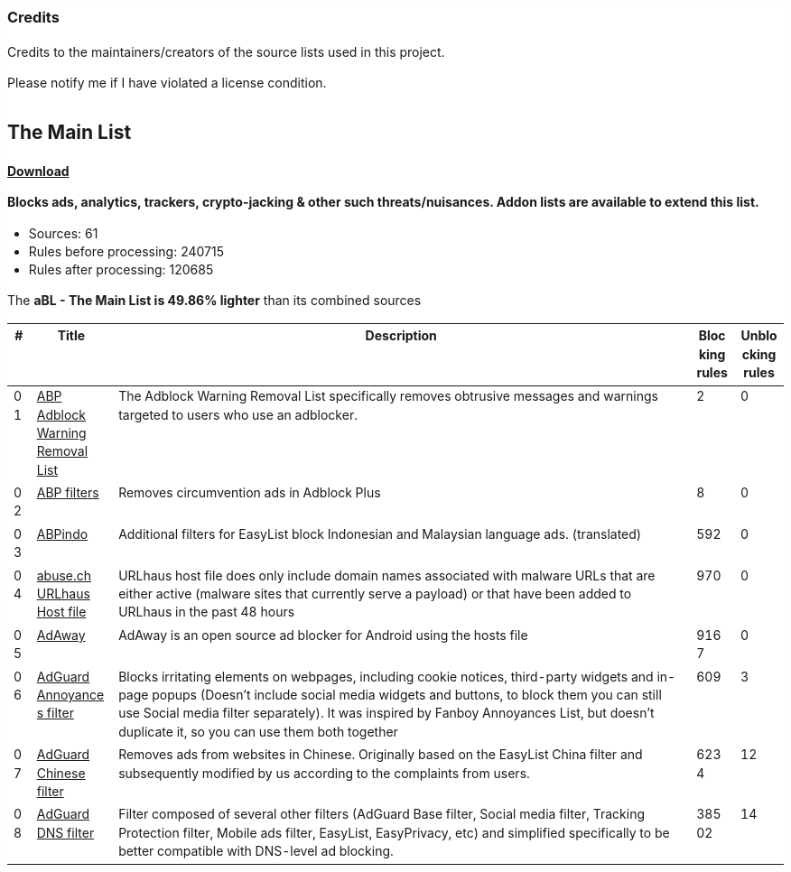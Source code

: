 ### Credits

Credits to the maintainers/creators of the source lists used in this project.

Please notify me if I have violated a license condition.


## The Main List
**[Download](https://abl.arapurayil.com/filters/main.txt)**

**Blocks ads, analytics, trackers, crypto-jacking & other such
threats/nuisances. Addon lists are available to extend this list.**

-   Sources: 61
-   Rules before processing: 240715
-   Rules after processing: 120685

The **aBL - The Main List is 49.86% lighter** than its combined sources

| #      | Title                                                                                                                                                      | Description                                                                                                                                                                                                                                                                                                                               | Blocking rules | Unblocking rules |
| ------ | ---------------------------------------------------------------------------------------------------------------------------------------------------------- | ----------------------------------------------------------------------------------------------------------------------------------------------------------------------------------------------------------------------------------------------------------------------------------------------------------------------------------------- | -------------- | ---------------- |
| 01     | [ABP Adblock Warning Removal List](https://easylist-downloads.adblockplus.org/antiadblockfilters.txt)                                                      | The Adblock Warning Removal List specifically removes obtrusive messages and warnings targeted to users who use an adblocker.                                                                                                                                                                                                             | 2              | 0                |
| 02     | [ABP filters](https://easylist-downloads.adblockplus.org/abp-filters-anti-cv.txt)                                                                          | Removes circumvention ads in Adblock Plus                                                                                                                                                                                                                                                                                                 | 8              | 0                |
| 03     | [ABPindo](https://raw.githubusercontent.com/heradhis/indonesianadblockrules/master/subscriptions/abpindo.txt)                                              | Additional filters for EasyList block Indonesian and Malaysian language ads. (translated)                                                                                                                                                                                                                                                 | 592            | 0                |
| 04     | [abuse.ch URLhaus Host file](https://urlhaus.abuse.ch/downloads/hostfile/)                                                                                 | URLhaus host file does only include domain names associated with malware URLs that are either active (malware sites that currently serve a payload) or that have been added to URLhaus in the past 48 hours                                                                                                                               | 970            | 0                |
| 05     | [AdAway](https://adaway.org/hosts.txt)                                                                                                                     | AdAway is an open source ad blocker for Android using the hosts file                                                                                                                                                                                                                                                                      | 9167           | 0                |
| 06     | [AdGuard Annoyances filter](https://filters.adtidy.org/extension/chromium/filters/14.txt)                                                                  | Blocks irritating elements on webpages, including cookie notices, third-party widgets and in-page popups (Doesn’t include social media widgets and buttons, to block them you can still use Social media filter separately). It was inspired by Fanboy Annoyances List, but doesn’t duplicate it, so you can use them both together       | 609            | 3                |
| 07     | [AdGuard Chinese filter](https://filters.adtidy.org/extension/chromium/filters/224.txt)                                                                    | Removes ads from websites in Chinese. Originally based on the EasyList China filter and subsequently modified by us according to the complaints from users.                                                                                                                                                                               | 6234           | 12               |
| 08     | [AdGuard DNS filter](https://filters.adtidy.org/extension/chromium/filters/15.txt)                                                                         | Filter composed of several other filters (AdGuard Base filter, Social media filter, Tracking Protection filter, Mobile ads filter, EasyList, EasyPrivacy, etc) and simplified specifically to be better compatible with DNS-level ad blocking.                                                                                            | 38502          | 14               |